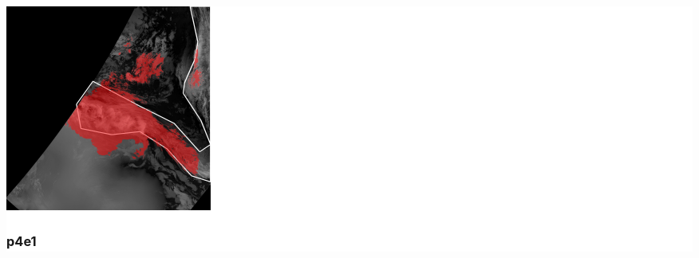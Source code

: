 <img src="seg/2008-testdata/p3e5/overlay_results/12170733_12170818_12170915_12171056_12171335_ch4.jpg" width="256">

### p4e1
